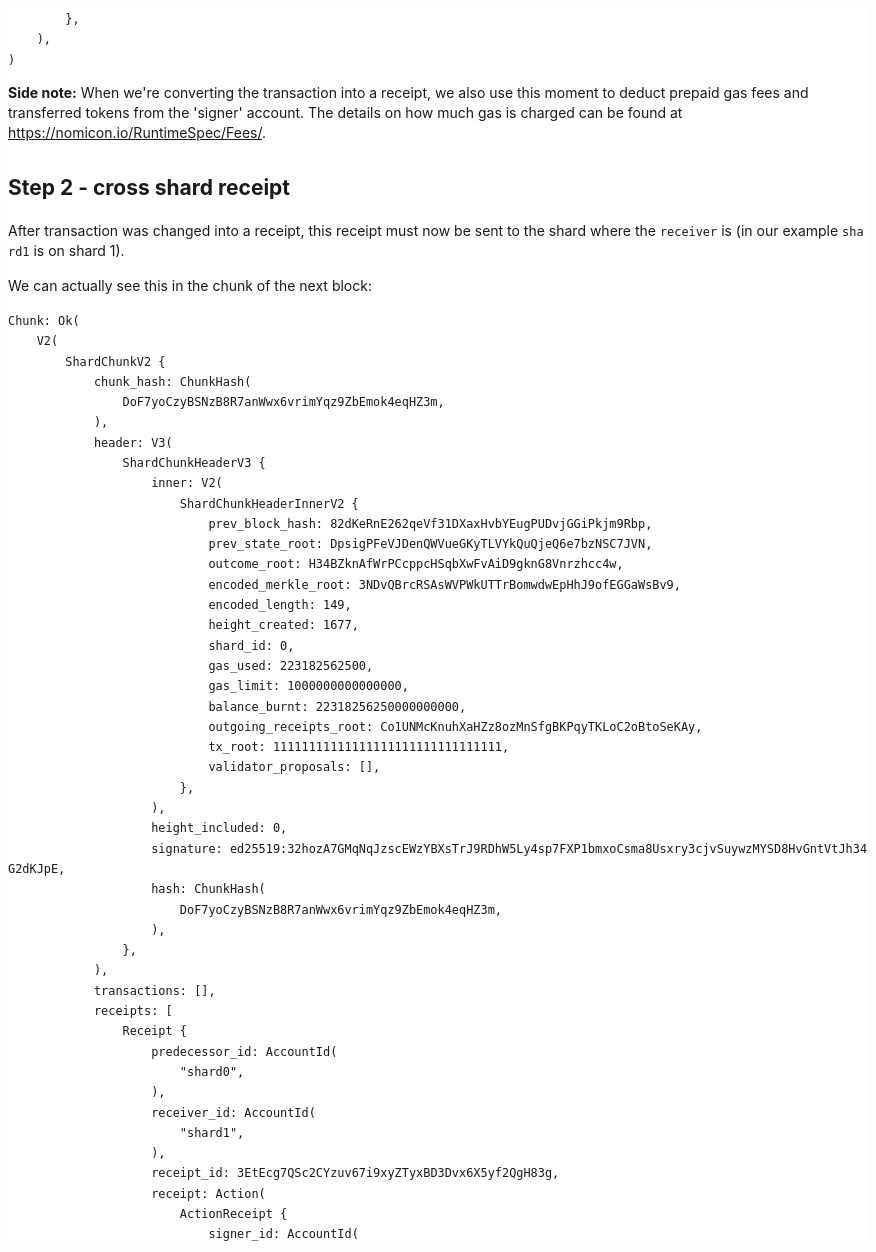 ```
        },
    ),
)
```

**Side note:** When we're converting the transaction into a receipt, we also use
this moment to deduct prepaid gas fees and transferred tokens from the 'signer'
account. The details on how much gas is charged can be found at <https://nomicon.io/RuntimeSpec/Fees/>.

## Step 2 - cross shard receipt

After transaction was changed into a receipt, this receipt must now be sent to
the shard where the `receiver` is (in our example `shard1` is on shard 1).

We can actually see this in the chunk of the next block:

```
Chunk: Ok(
    V2(
        ShardChunkV2 {
            chunk_hash: ChunkHash(
                DoF7yoCzyBSNzB8R7anWwx6vrimYqz9ZbEmok4eqHZ3m,
            ),
            header: V3(
                ShardChunkHeaderV3 {
                    inner: V2(
                        ShardChunkHeaderInnerV2 {
                            prev_block_hash: 82dKeRnE262qeVf31DXaxHvbYEugPUDvjGGiPkjm9Rbp,
                            prev_state_root: DpsigPFeVJDenQWVueGKyTLVYkQuQjeQ6e7bzNSC7JVN,
                            outcome_root: H34BZknAfWrPCcppcHSqbXwFvAiD9gknG8Vnrzhcc4w,
                            encoded_merkle_root: 3NDvQBrcRSAsWVPWkUTTrBomwdwEpHhJ9ofEGGaWsBv9,
                            encoded_length: 149,
                            height_created: 1677,
                            shard_id: 0,
                            gas_used: 223182562500,
                            gas_limit: 1000000000000000,
                            balance_burnt: 22318256250000000000,
                            outgoing_receipts_root: Co1UNMcKnuhXaHZz8ozMnSfgBKPqyTKLoC2oBtoSeKAy,
                            tx_root: 11111111111111111111111111111111,
                            validator_proposals: [],
                        },
                    ),
                    height_included: 0,
                    signature: ed25519:32hozA7GMqNqJzscEWzYBXsTrJ9RDhW5Ly4sp7FXP1bmxoCsma8Usxry3cjvSuywzMYSD8HvGntVtJh34G2dKJpE,
                    hash: ChunkHash(
                        DoF7yoCzyBSNzB8R7anWwx6vrimYqz9ZbEmok4eqHZ3m,
                    ),
                },
            ),
            transactions: [],
            receipts: [
                Receipt {
                    predecessor_id: AccountId(
                        "shard0",
                    ),
                    receiver_id: AccountId(
                        "shard1",
                    ),
                    receipt_id: 3EtEcg7QSc2CYzuv67i9xyZTyxBD3Dvx6X5yf2QgH83g,
                    receipt: Action(
                        ActionReceipt {
                            signer_id: AccountId(
```